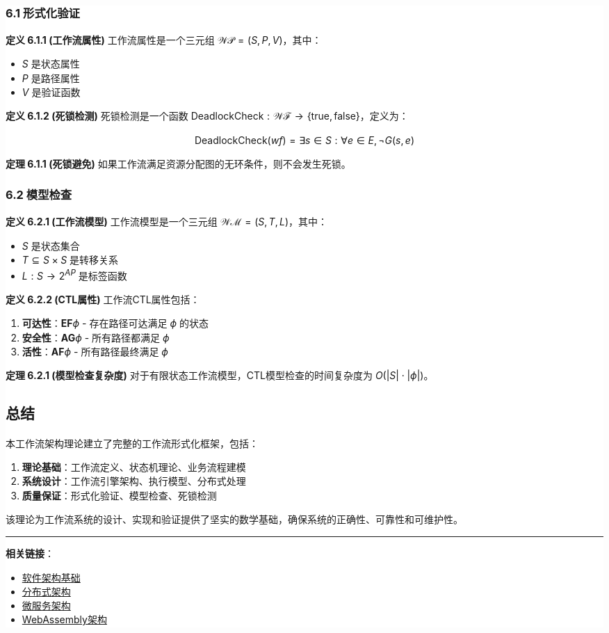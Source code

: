 ### 6.1 形式化验证

**定义 6.1.1 (工作流属性)**
工作流属性是一个三元组 $\mathcal{WP} = (S, P, V)$，其中：

- $S$ 是状态属性
- $P$ 是路径属性
- $V$ 是验证函数

**定义 6.1.2 (死锁检测)**
死锁检测是一个函数 $\text{DeadlockCheck}: \mathcal{WF} \to \{\text{true}, \text{false}\}$，定义为：

$$\text{DeadlockCheck}(wf) = \exists s \in S: \forall e \in E, \neg G(s, e)$$

**定理 6.1.1 (死锁避免)**
如果工作流满足资源分配图的无环条件，则不会发生死锁。

### 6.2 模型检查

**定义 6.2.1 (工作流模型)**
工作流模型是一个三元组 $\mathcal{WM} = (S, T, L)$，其中：

- $S$ 是状态集合
- $T \subseteq S \times S$ 是转移关系
- $L: S \to 2^{AP}$ 是标签函数

**定义 6.2.2 (CTL属性)**
工作流CTL属性包括：

1. **可达性**：$\mathbf{EF} \phi$ - 存在路径可达满足 $\phi$ 的状态
2. **安全性**：$\mathbf{AG} \phi$ - 所有路径都满足 $\phi$
3. **活性**：$\mathbf{AF} \phi$ - 所有路径最终满足 $\phi$

**定理 6.2.1 (模型检查复杂度)**
对于有限状态工作流模型，CTL模型检查的时间复杂度为 $O(|S| \cdot |\phi|)$。

## 总结

本工作流架构理论建立了完整的工作流形式化框架，包括：

1. **理论基础**：工作流定义、状态机理论、业务流程建模
2. **系统设计**：工作流引擎架构、执行模型、分布式处理
3. **质量保证**：形式化验证、模型检查、死锁检测

该理论为工作流系统的设计、实现和验证提供了坚实的数学基础，确保系统的正确性、可靠性和可维护性。

---

**相关链接**：
- [软件架构基础](../01-软件架构基础.md)
- [分布式架构](../02-分布式架构.md)
- [微服务架构](../03-微服务架构.md)
- [WebAssembly架构](../05-WebAssembly架构.md)
